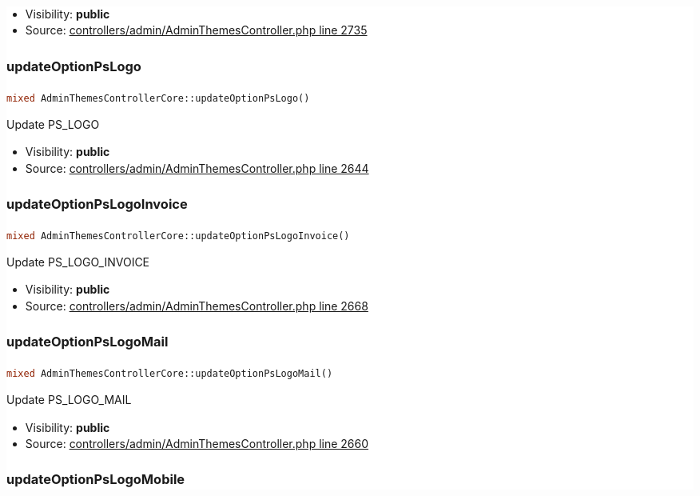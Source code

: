 

* Visibility: **public**
* Source: [controllers/admin/AdminThemesController.php line 2735](https://github.com/PrestaShop/PrestaShop/blob/1.6.0.8/controllers/admin/AdminThemesController.php#L2735)




### <a name="method-updateOptionPsLogo"></a>updateOptionPsLogo

```php
mixed AdminThemesControllerCore::updateOptionPsLogo()
```

Update PS_LOGO



* Visibility: **public**
* Source: [controllers/admin/AdminThemesController.php line 2644](https://github.com/PrestaShop/PrestaShop/blob/1.6.0.8/controllers/admin/AdminThemesController.php#L2644)




### <a name="method-updateOptionPsLogoInvoice"></a>updateOptionPsLogoInvoice

```php
mixed AdminThemesControllerCore::updateOptionPsLogoInvoice()
```

Update PS_LOGO_INVOICE



* Visibility: **public**
* Source: [controllers/admin/AdminThemesController.php line 2668](https://github.com/PrestaShop/PrestaShop/blob/1.6.0.8/controllers/admin/AdminThemesController.php#L2668)




### <a name="method-updateOptionPsLogoMail"></a>updateOptionPsLogoMail

```php
mixed AdminThemesControllerCore::updateOptionPsLogoMail()
```

Update PS_LOGO_MAIL



* Visibility: **public**
* Source: [controllers/admin/AdminThemesController.php line 2660](https://github.com/PrestaShop/PrestaShop/blob/1.6.0.8/controllers/admin/AdminThemesController.php#L2660)




### <a name="method-updateOptionPsLogoMobile"></a>updateOptionPsLogoMobile
